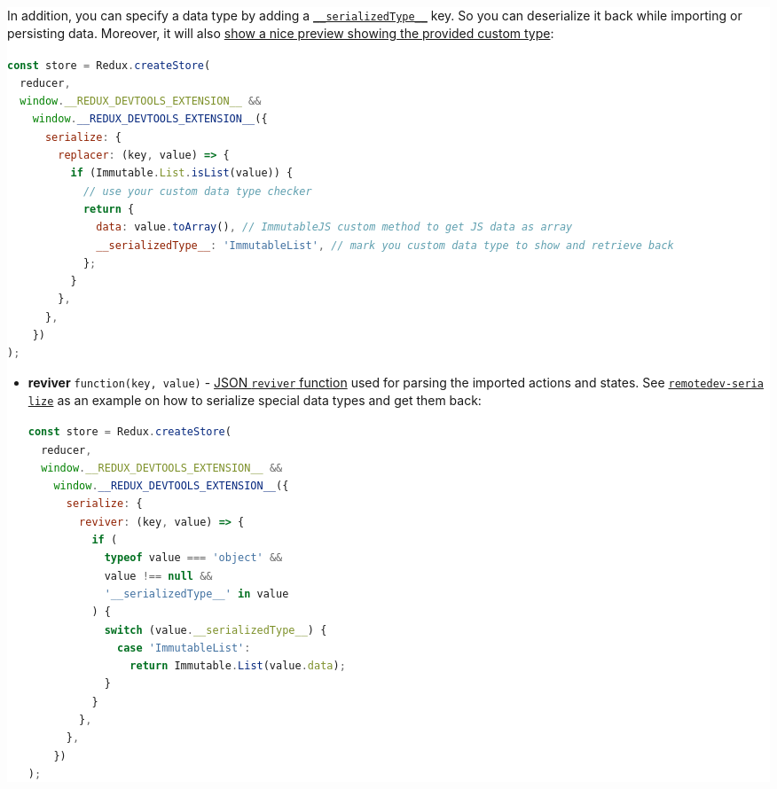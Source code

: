   In addition, you can specify a data type by adding a [`__serializedType__`](https://github.com/zalmoxisus/remotedev-serialize/blob/master/helpers/index.js#L4) key. So you can deserialize it back while importing or persisting data. Moreover, it will also [show a nice preview showing the provided custom type](https://cloud.githubusercontent.com/assets/7957859/21814330/a17d556a-d761-11e6-85ef-159dd12f36c5.png):

  ```js
  const store = Redux.createStore(
    reducer,
    window.__REDUX_DEVTOOLS_EXTENSION__ &&
      window.__REDUX_DEVTOOLS_EXTENSION__({
        serialize: {
          replacer: (key, value) => {
            if (Immutable.List.isList(value)) {
              // use your custom data type checker
              return {
                data: value.toArray(), // ImmutableJS custom method to get JS data as array
                __serializedType__: 'ImmutableList', // mark you custom data type to show and retrieve back
              };
            }
          },
        },
      })
  );
  ```

- **reviver** `function(key, value)` - [JSON `reviver` function](https://developer.mozilla.org/en/docs/Web/JavaScript/Reference/Global_Objects/JSON/parse#Using_the_reviver_parameter) used for parsing the imported actions and states. See [`remotedev-serialize`](https://github.com/zalmoxisus/remotedev-serialize/blob/master/immutable/serialize.js#L8-L41) as an example on how to serialize special data types and get them back:

  ```js
  const store = Redux.createStore(
    reducer,
    window.__REDUX_DEVTOOLS_EXTENSION__ &&
      window.__REDUX_DEVTOOLS_EXTENSION__({
        serialize: {
          reviver: (key, value) => {
            if (
              typeof value === 'object' &&
              value !== null &&
              '__serializedType__' in value
            ) {
              switch (value.__serializedType__) {
                case 'ImmutableList':
                  return Immutable.List(value.data);
              }
            }
          },
        },
      })
  );
  ```

